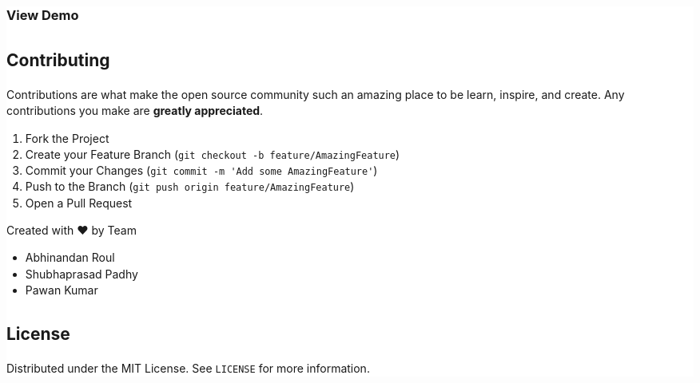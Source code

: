 ### View Demo


## Contributing

Contributions are what make the open source community such an amazing place to be learn, inspire, and create. Any contributions you make are **greatly appreciated**.

1. Fork the Project
2. Create your Feature Branch (`git checkout -b feature/AmazingFeature`)
3. Commit your Changes (`git commit -m 'Add some AmazingFeature'`)
4. Push to the Branch (`git push origin feature/AmazingFeature`)
5. Open a Pull Request

Created with ❤️ by Team 
- Abhinandan Roul
- Shubhaprasad Padhy
- Pawan Kumar

## License

Distributed under the MIT License. See `LICENSE` for more information.
